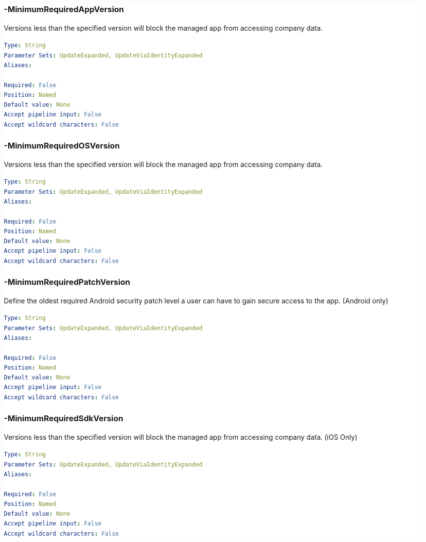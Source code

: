 ### -MinimumRequiredAppVersion
Versions less than the specified version will block the managed app from accessing company data.

```yaml
Type: String
Parameter Sets: UpdateExpanded, UpdateViaIdentityExpanded
Aliases:

Required: False
Position: Named
Default value: None
Accept pipeline input: False
Accept wildcard characters: False
```

### -MinimumRequiredOSVersion
Versions less than the specified version will block the managed app from accessing company data.

```yaml
Type: String
Parameter Sets: UpdateExpanded, UpdateViaIdentityExpanded
Aliases:

Required: False
Position: Named
Default value: None
Accept pipeline input: False
Accept wildcard characters: False
```

### -MinimumRequiredPatchVersion
Define the oldest required Android security patch level a user can have to gain secure access to the app.
(Android only)

```yaml
Type: String
Parameter Sets: UpdateExpanded, UpdateViaIdentityExpanded
Aliases:

Required: False
Position: Named
Default value: None
Accept pipeline input: False
Accept wildcard characters: False
```

### -MinimumRequiredSdkVersion
Versions less than the specified version will block the managed app from accessing company data.
(iOS Only)

```yaml
Type: String
Parameter Sets: UpdateExpanded, UpdateViaIdentityExpanded
Aliases:

Required: False
Position: Named
Default value: None
Accept pipeline input: False
Accept wildcard characters: False
```
